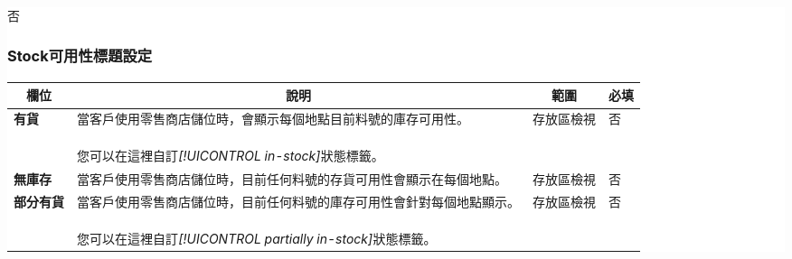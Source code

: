 <td>否
</td>
</tr>
</tbody></table>

### Stock可用性標題設定

<table>
<thead>
<tr>
<th><strong>欄位</strong></th>
<th><strong>說明</strong></th>
<th><strong>範圍</strong></th>
<th><strong>必填</strong></th>
</tr>
</thead>
<tbody><tr>
<td><strong>有貨</strong></td>
<td>當客戶使用零售商店儲位時，會顯示每個地點目前料號的庫存可用性。 </br></br>您可以在這裡自訂<em>[!UICONTROL in-stock]</em>狀態標籤。</td>
<td>存放區檢視</td>
<td>否</td>
</tr>
<tr>
<td><strong>無庫存</strong></td>
<td>當客戶使用零售商店儲位時，目前任何料號的存貨可用性會顯示在每個地點。</td>
<td>存放區檢視</td>
<td>否</td>
</tr>
<tr>
<td><strong>部分有貨</strong></td>
<td>當客戶使用零售商店儲位時，目前任何料號的庫存可用性會針對每個地點顯示。 </br></br>您可以在這裡自訂<em>[!UICONTROL partially in-stock]</em>狀態標籤。</td>
<td>存放區檢視</td>
<td>否</td>
</tr>
</tbody></table>

